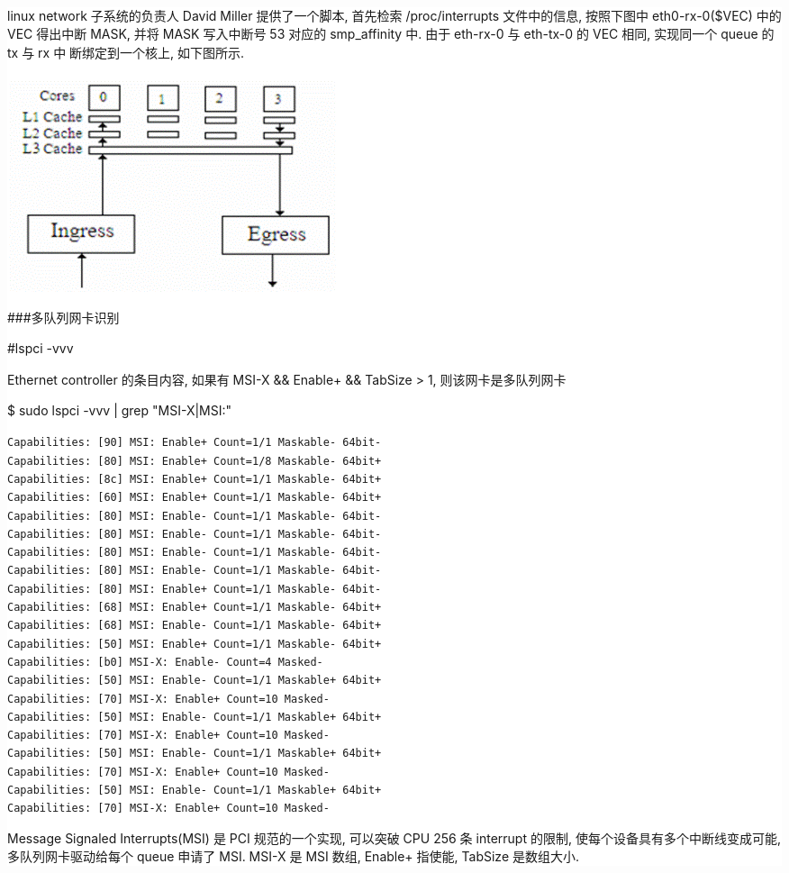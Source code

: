 linux network 子系统的负责人 David Miller 提供了一个脚本, 首先检索 /proc/interrupts 文件中的信息, 按照下图中 eth0-rx-0($VEC) 中的 VEC
得出中断 MASK, 并将 MASK 写入中断号 53 对应的 smp_affinity 中. 由于 eth-rx-0 与 eth-tx-0 的 VEC 相同, 实现同一个 queue 的 tx 与 rx 中
断绑定到一个核上, 如下图所示.

![合理中断绑定](unexpected_interrupt.gif)

###多队列网卡识别

#lspci -vvv

Ethernet controller 的条目内容, 如果有 MSI-X && Enable+ && TabSize > 1, 则该网卡是多队列网卡

$ sudo lspci -vvv | grep "MSI-X\|MSI:"

	Capabilities: [90] MSI: Enable+ Count=1/1 Maskable- 64bit-
	Capabilities: [80] MSI: Enable+ Count=1/8 Maskable- 64bit+
	Capabilities: [8c] MSI: Enable+ Count=1/1 Maskable- 64bit+
	Capabilities: [60] MSI: Enable+ Count=1/1 Maskable- 64bit+
	Capabilities: [80] MSI: Enable- Count=1/1 Maskable- 64bit-
	Capabilities: [80] MSI: Enable- Count=1/1 Maskable- 64bit-
	Capabilities: [80] MSI: Enable- Count=1/1 Maskable- 64bit-
	Capabilities: [80] MSI: Enable- Count=1/1 Maskable- 64bit-
	Capabilities: [80] MSI: Enable+ Count=1/1 Maskable- 64bit-
	Capabilities: [68] MSI: Enable+ Count=1/1 Maskable- 64bit+
	Capabilities: [68] MSI: Enable- Count=1/1 Maskable- 64bit+
	Capabilities: [50] MSI: Enable+ Count=1/1 Maskable- 64bit+
	Capabilities: [b0] MSI-X: Enable- Count=4 Masked-
	Capabilities: [50] MSI: Enable- Count=1/1 Maskable+ 64bit+
	Capabilities: [70] MSI-X: Enable+ Count=10 Masked-
	Capabilities: [50] MSI: Enable- Count=1/1 Maskable+ 64bit+
	Capabilities: [70] MSI-X: Enable+ Count=10 Masked-
	Capabilities: [50] MSI: Enable- Count=1/1 Maskable+ 64bit+
	Capabilities: [70] MSI-X: Enable+ Count=10 Masked-
	Capabilities: [50] MSI: Enable- Count=1/1 Maskable+ 64bit+
	Capabilities: [70] MSI-X: Enable+ Count=10 Masked-


Message Signaled Interrupts(MSI) 是 PCI 规范的一个实现, 可以突破 CPU 256 条 interrupt 的限制, 使每个设备具有多个中断线变成可能,
多队列网卡驱动给每个 queue 申请了 MSI. MSI-X 是 MSI 数组, Enable+ 指使能, TabSize 是数组大小. 
